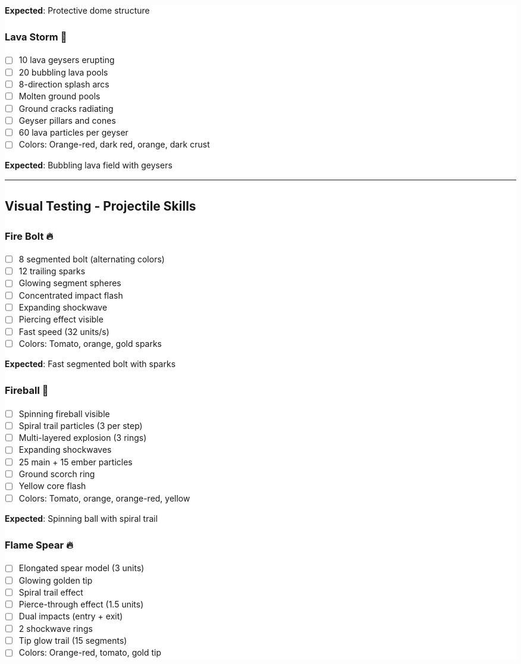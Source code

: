 **Expected**: Protective dome structure

### Lava Storm 🌋
- [ ] 10 lava geysers erupting
- [ ] 20 bubbling lava pools
- [ ] 8-direction splash arcs
- [ ] Molten ground pools
- [ ] Ground cracks radiating
- [ ] Geyser pillars and cones
- [ ] 60 lava particles per geyser
- [ ] Colors: Orange-red, dark red, orange, dark crust

**Expected**: Bubbling lava field with geysers

---

## Visual Testing - Projectile Skills

### Fire Bolt 🔥
- [ ] 8 segmented bolt (alternating colors)
- [ ] 12 trailing sparks
- [ ] Glowing segment spheres
- [ ] Concentrated impact flash
- [ ] Expanding shockwave
- [ ] Piercing effect visible
- [ ] Fast speed (32 units/s)
- [ ] Colors: Tomato, orange, gold sparks

**Expected**: Fast segmented bolt with sparks

### Fireball 🔮
- [ ] Spinning fireball visible
- [ ] Spiral trail particles (3 per step)
- [ ] Multi-layered explosion (3 rings)
- [ ] Expanding shockwaves
- [ ] 25 main + 15 ember particles
- [ ] Ground scorch ring
- [ ] Yellow core flash
- [ ] Colors: Tomato, orange, orange-red, yellow

**Expected**: Spinning ball with spiral trail

### Flame Spear 🔥
- [ ] Elongated spear model (3 units)
- [ ] Glowing golden tip
- [ ] Spiral trail effect
- [ ] Pierce-through effect (1.5 units)
- [ ] Dual impacts (entry + exit)
- [ ] 2 shockwave rings
- [ ] Tip glow trail (15 segments)
- [ ] Colors: Orange-red, tomato, gold tip
